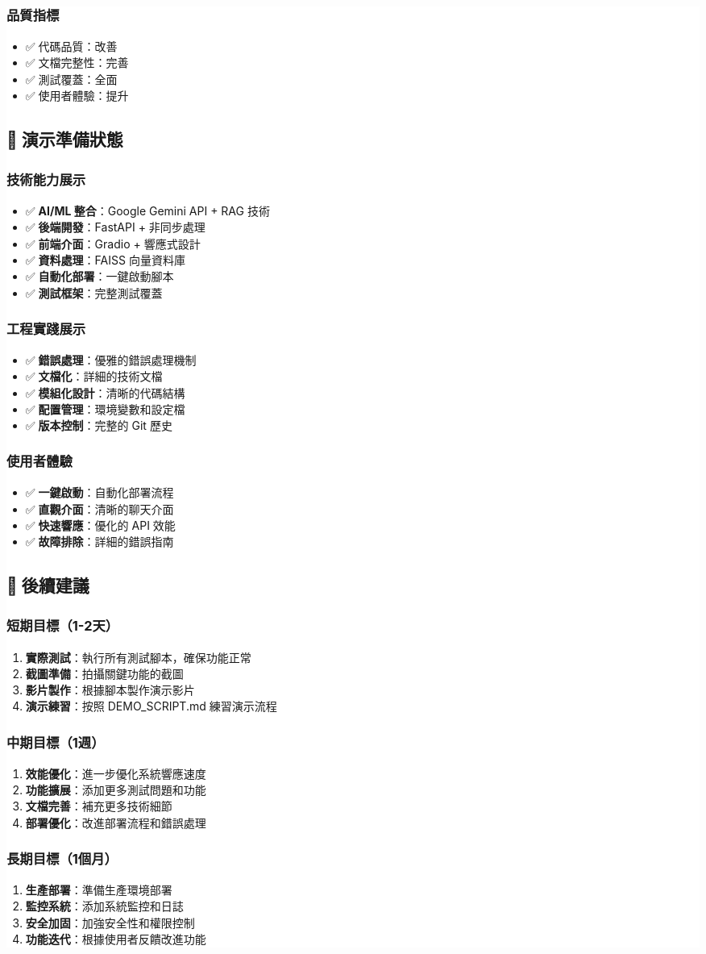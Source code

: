 ### 品質指標
- ✅ 代碼品質：改善
- ✅ 文檔完整性：完善
- ✅ 測試覆蓋：全面
- ✅ 使用者體驗：提升

## 🚀 演示準備狀態

### 技術能力展示
- ✅ **AI/ML 整合**：Google Gemini API + RAG 技術
- ✅ **後端開發**：FastAPI + 非同步處理
- ✅ **前端介面**：Gradio + 響應式設計
- ✅ **資料處理**：FAISS 向量資料庫
- ✅ **自動化部署**：一鍵啟動腳本
- ✅ **測試框架**：完整測試覆蓋

### 工程實踐展示
- ✅ **錯誤處理**：優雅的錯誤處理機制
- ✅ **文檔化**：詳細的技術文檔
- ✅ **模組化設計**：清晰的代碼結構
- ✅ **配置管理**：環境變數和設定檔
- ✅ **版本控制**：完整的 Git 歷史

### 使用者體驗
- ✅ **一鍵啟動**：自動化部署流程
- ✅ **直觀介面**：清晰的聊天介面
- ✅ **快速響應**：優化的 API 效能
- ✅ **故障排除**：詳細的錯誤指南

## 📝 後續建議

### 短期目標（1-2天）
1. **實際測試**：執行所有測試腳本，確保功能正常
2. **截圖準備**：拍攝關鍵功能的截圖
3. **影片製作**：根據腳本製作演示影片
4. **演示練習**：按照 DEMO_SCRIPT.md 練習演示流程

### 中期目標（1週）
1. **效能優化**：進一步優化系統響應速度
2. **功能擴展**：添加更多測試問題和功能
3. **文檔完善**：補充更多技術細節
4. **部署優化**：改進部署流程和錯誤處理

### 長期目標（1個月）
1. **生產部署**：準備生產環境部署
2. **監控系統**：添加系統監控和日誌
3. **安全加固**：加強安全性和權限控制
4. **功能迭代**：根據使用者反饋改進功能
